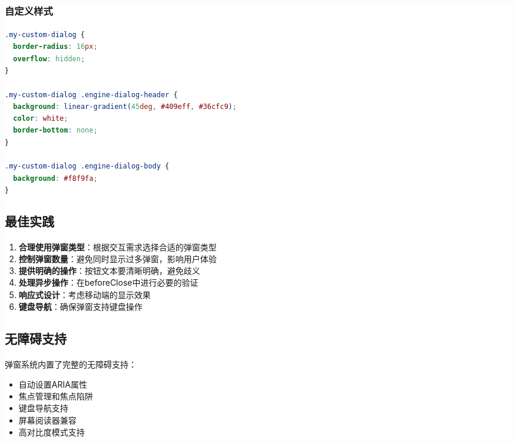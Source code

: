 ### 自定义样式

```css
.my-custom-dialog {
  border-radius: 16px;
  overflow: hidden;
}

.my-custom-dialog .engine-dialog-header {
  background: linear-gradient(45deg, #409eff, #36cfc9);
  color: white;
  border-bottom: none;
}

.my-custom-dialog .engine-dialog-body {
  background: #f8f9fa;
}
```

## 最佳实践

1. **合理使用弹窗类型**：根据交互需求选择合适的弹窗类型
2. **控制弹窗数量**：避免同时显示过多弹窗，影响用户体验
3. **提供明确的操作**：按钮文本要清晰明确，避免歧义
4. **处理异步操作**：在beforeClose中进行必要的验证
5. **响应式设计**：考虑移动端的显示效果
6. **键盘导航**：确保弹窗支持键盘操作

## 无障碍支持

弹窗系统内置了完整的无障碍支持：

- 自动设置ARIA属性
- 焦点管理和焦点陷阱
- 键盘导航支持
- 屏幕阅读器兼容
- 高对比度模式支持
